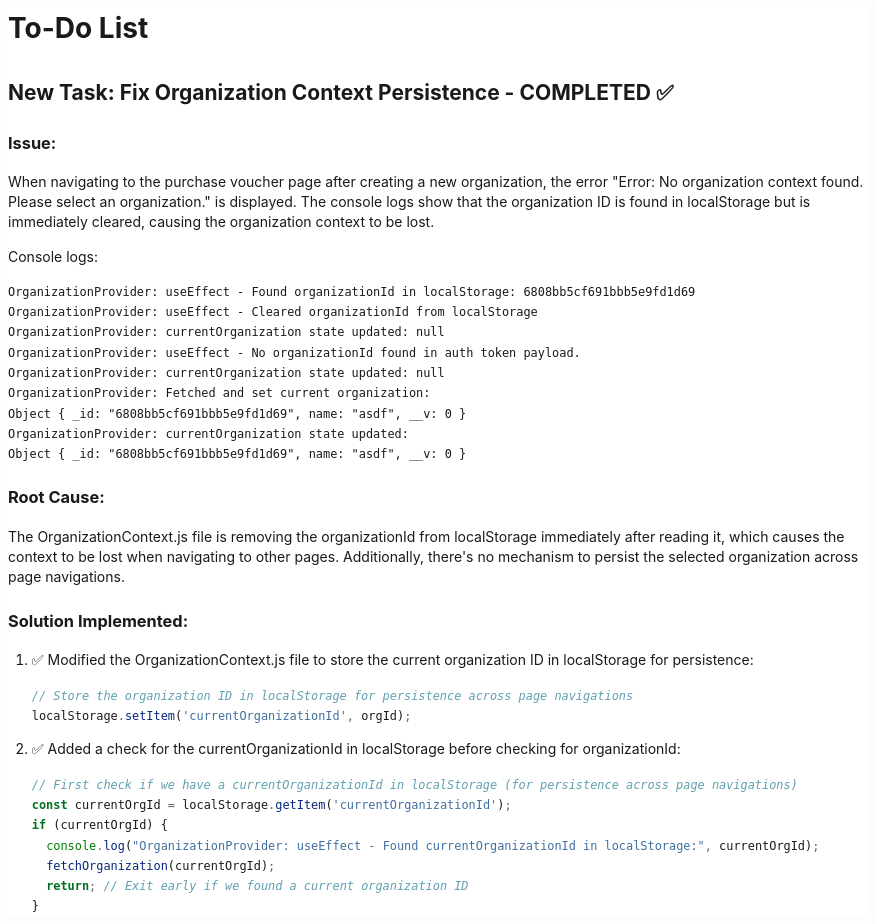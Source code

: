 # To-Do List

## New Task: Fix Organization Context Persistence - COMPLETED ✅

### Issue:
When navigating to the purchase voucher page after creating a new organization, the error "Error: No organization context found. Please select an organization." is displayed. The console logs show that the organization ID is found in localStorage but is immediately cleared, causing the organization context to be lost.

Console logs:
```
OrganizationProvider: useEffect - Found organizationId in localStorage: 6808bb5cf691bbb5e9fd1d69
OrganizationProvider: useEffect - Cleared organizationId from localStorage
OrganizationProvider: currentOrganization state updated: null
OrganizationProvider: useEffect - No organizationId found in auth token payload.
OrganizationProvider: currentOrganization state updated: null
OrganizationProvider: Fetched and set current organization:
Object { _id: "6808bb5cf691bbb5e9fd1d69", name: "asdf", __v: 0 }
OrganizationProvider: currentOrganization state updated:
Object { _id: "6808bb5cf691bbb5e9fd1d69", name: "asdf", __v: 0 }
```

### Root Cause:
The OrganizationContext.js file is removing the organizationId from localStorage immediately after reading it, which causes the context to be lost when navigating to other pages. Additionally, there's no mechanism to persist the selected organization across page navigations.

### Solution Implemented:
1. ✅ Modified the OrganizationContext.js file to store the current organization ID in localStorage for persistence:
   ```javascript
   // Store the organization ID in localStorage for persistence across page navigations
   localStorage.setItem('currentOrganizationId', orgId);
   ```

2. ✅ Added a check for the currentOrganizationId in localStorage before checking for organizationId:
   ```javascript
   // First check if we have a currentOrganizationId in localStorage (for persistence across page navigations)
   const currentOrgId = localStorage.getItem('currentOrganizationId');
   if (currentOrgId) {
     console.log("OrganizationProvider: useEffect - Found currentOrganizationId in localStorage:", currentOrgId);
     fetchOrganization(currentOrgId);
     return; // Exit early if we found a current organization ID
   }
   ```
